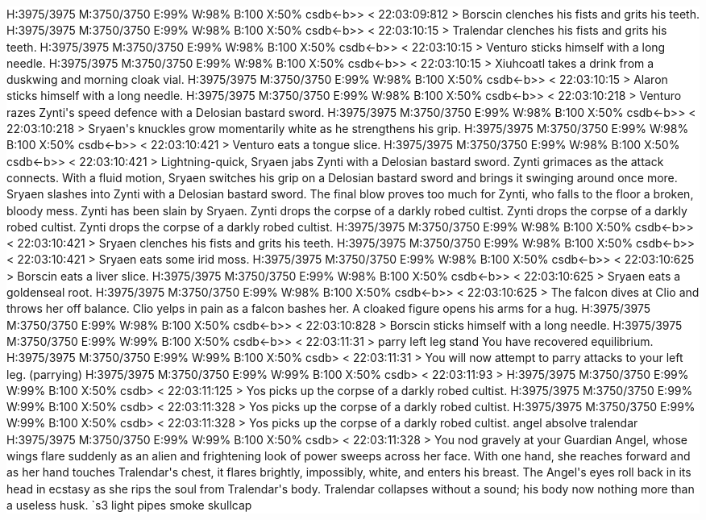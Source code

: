 H:3975/3975 M:3750/3750 E:99% W:98% B:100 X:50% csdb<-b>> < 22:03:09:812 > 
Borscin clenches his fists and grits his teeth.
H:3975/3975 M:3750/3750 E:99% W:98% B:100 X:50% csdb<-b>> < 22:03:10:15 > 
Tralendar clenches his fists and grits his teeth.
H:3975/3975 M:3750/3750 E:99% W:98% B:100 X:50% csdb<-b>> < 22:03:10:15 > 
Venturo sticks himself with a long needle.
H:3975/3975 M:3750/3750 E:99% W:98% B:100 X:50% csdb<-b>> < 22:03:10:15 > 
Xiuhcoatl takes a drink from a duskwing and morning cloak vial.
H:3975/3975 M:3750/3750 E:99% W:98% B:100 X:50% csdb<-b>> < 22:03:10:15 > 
Alaron sticks himself with a long needle.
H:3975/3975 M:3750/3750 E:99% W:98% B:100 X:50% csdb<-b>> < 22:03:10:218 > 
Venturo razes Zynti's speed defence with a Delosian bastard sword.
H:3975/3975 M:3750/3750 E:99% W:98% B:100 X:50% csdb<-b>> < 22:03:10:218 > 
Sryaen's knuckles grow momentarily white as he strengthens his grip.
H:3975/3975 M:3750/3750 E:99% W:98% B:100 X:50% csdb<-b>> < 22:03:10:421 > 
Venturo eats a tongue slice.
H:3975/3975 M:3750/3750 E:99% W:98% B:100 X:50% csdb<-b>> < 22:03:10:421 > 
Lightning-quick, Sryaen jabs Zynti with a Delosian bastard sword.
Zynti grimaces as the attack connects.
With a fluid motion, Sryaen switches his grip on a Delosian bastard sword and brings it swinging 
around once more.
Sryaen slashes into Zynti with a Delosian bastard sword.
The final blow proves too much for Zynti, who falls to the floor a broken, bloody mess.
Zynti has been slain by Sryaen.
Zynti drops the corpse of a darkly robed cultist.
Zynti drops the corpse of a darkly robed cultist.
Zynti drops the corpse of a darkly robed cultist.
H:3975/3975 M:3750/3750 E:99% W:98% B:100 X:50% csdb<-b>> < 22:03:10:421 > 
Sryaen clenches his fists and grits his teeth.
H:3975/3975 M:3750/3750 E:99% W:98% B:100 X:50% csdb<-b>> < 22:03:10:421 > 
Sryaen eats some irid moss.
H:3975/3975 M:3750/3750 E:99% W:98% B:100 X:50% csdb<-b>> < 22:03:10:625 > 
Borscin eats a liver slice.
H:3975/3975 M:3750/3750 E:99% W:98% B:100 X:50% csdb<-b>> < 22:03:10:625 > 
Sryaen eats a goldenseal root.
H:3975/3975 M:3750/3750 E:99% W:98% B:100 X:50% csdb<-b>> < 22:03:10:625 > 
The falcon dives at Clio and throws her off balance.
Clio yelps in pain as a falcon bashes her.
A cloaked figure opens his arms for a hug.
H:3975/3975 M:3750/3750 E:99% W:98% B:100 X:50% csdb<-b>> < 22:03:10:828 > 
Borscin sticks himself with a long needle.
H:3975/3975 M:3750/3750 E:99% W:99% B:100 X:50% csdb<-b>> < 22:03:11:31 > 
parry left leg
stand
You have recovered equilibrium.
H:3975/3975 M:3750/3750 E:99% W:99% B:100 X:50% csdb<eb>> < 22:03:11:31 > 
You will now attempt to parry attacks to your left leg. (parrying)
H:3975/3975 M:3750/3750 E:99% W:99% B:100 X:50% csdb<eb>> < 22:03:11:93 > 
H:3975/3975 M:3750/3750 E:99% W:99% B:100 X:50% csdb<eb>> < 22:03:11:125 > 
Yos picks up the corpse of a darkly robed cultist.
H:3975/3975 M:3750/3750 E:99% W:99% B:100 X:50% csdb<eb>> < 22:03:11:328 > 
Yos picks up the corpse of a darkly robed cultist.
H:3975/3975 M:3750/3750 E:99% W:99% B:100 X:50% csdb<eb>> < 22:03:11:328 > 
Yos picks up the corpse of a darkly robed cultist.
angel absolve  tralendar
H:3975/3975 M:3750/3750 E:99% W:99% B:100 X:50% csdb<eb>> < 22:03:11:328 > 
You nod gravely at your Guardian Angel, whose wings flare suddenly as an alien and frightening look 
of power sweeps across her face. With one hand, she reaches forward and as her hand touches 
Tralendar's chest, it flares brightly, impossibly, white, and enters his breast. The Angel's eyes 
roll back in its head in ecstasy as she rips the soul from Tralendar's body. Tralendar collapses 
without a sound; his body now nothing more than a useless husk.
`s3
light pipes
smoke skullcap